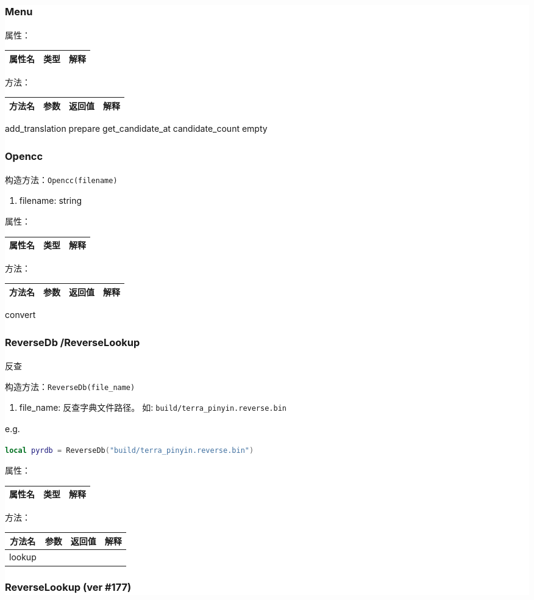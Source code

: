 ### Menu

属性：

属性名 | 类型 | 解释
--- | --- | ---

方法：

方法名 | 参数 | 返回值 | 解释
--- | --- | --- | ---
add_translation
prepare
get_candidate_at
candidate_count
empty

### Opencc

构造方法：`Opencc(filename)`
1. filename: string

属性：

属性名 | 类型 | 解释
--- | --- | ---

方法：

方法名 | 参数 | 返回值 | 解释
--- | --- | --- | ---
convert

### ReverseDb /ReverseLookup

反查

构造方法：`ReverseDb(file_name)` 
1. file_name: 反查字典文件路径。 如: `build/terra_pinyin.reverse.bin`

e.g.
```lua
local pyrdb = ReverseDb("build/terra_pinyin.reverse.bin")
```

属性：

属性名 | 类型 | 解释
--- | --- | ---

方法：

方法名 | 参数 | 返回值 | 解释
--- | --- | --- | ---
lookup | 

### ReverseLookup (ver #177)
